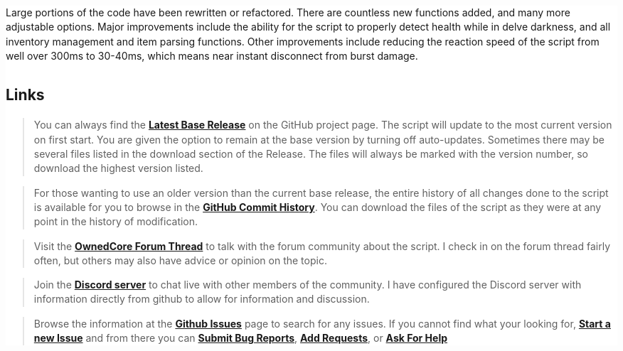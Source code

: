 Large portions of the code have been rewritten or refactored. There are countless new functions added, and many more adjustable options. Major improvements include the ability for the script to properly detect health while in delve darkness, and all inventory management and item parsing functions. Other improvements include reducing the reaction speed of the script from well over 300ms to 30-40ms, which means near instant disconnect from burst damage.

## Links

> You can always find the [**Latest Base Release**](https://github.com/BanditTech/WingmanReloaded/releases/latest) on the GitHub project page. The script will update to the most current version on first start. You are given the option to remain at the base version by turning off auto-updates. Sometimes there may be several files listed in the download section of the Release. The files will always be marked with the version number, so download the highest version listed.

> For those wanting to use an older version than the current base release, the entire history of all changes done to the script is available for you to browse in the [**GitHub Commit History**](https://github.com/BanditTech/WingmanReloaded/commits/master). You can download the files of the script as they were at any point in the history of modification.

> Visit the [**OwnedCore Forum Thread**](https://www.ownedcore.com/forums/mmo/path-of-exile/poe-bots-programs/799983-wingmanreloaded-auto-flask-quit-mine-spell-loot-manage-filter-click-post4065545.html#post4065545) to talk with the forum community about the script. I check in on the forum thread fairly often, but others may also have advice or opinion on the topic.

> Join the [**Discord server**](https://discord.gg/tPKC2U) to chat live with other members of the community. I have configured the Discord server with information directly from github to allow for information and discussion.

> Browse the information at the [**Github Issues**](https://github.com/BanditTech/WingmanReloaded/issues) page to search for any issues. If you cannot find what your looking for, [**Start a new Issue**](https://github.com/BanditTech/WingmanReloaded/issues/new/choose) and from there you can [**Submit Bug Reports**](https://github.com/BanditTech/WingmanReloaded/issues/new?assignees=BanditTech&labels=Possible+Bug&template=bug_report.md&title=%5BBUG%5D), [**Add Requests**](https://github.com/BanditTech/WingmanReloaded/issues/new?assignees=&labels=enhancement&template=feature_request.md&title=%5BREQUEST%5D), or [**Ask For Help**](https://github.com/BanditTech/WingmanReloaded/issues/new?assignees=BanditTech&labels=Help&template=help-request.md&title=%5BHELP%5D)
